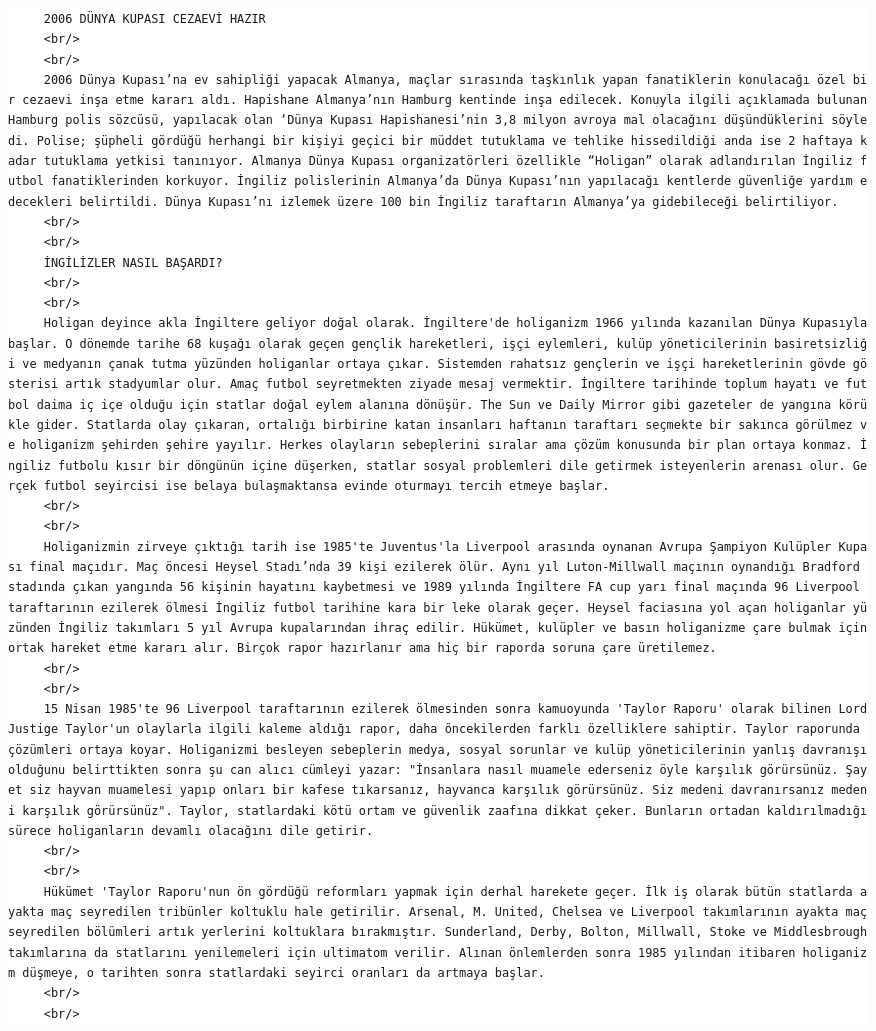          2006 DÜNYA KUPASI CEZAEVİ HAZIR
         <br/>
         <br/>
         2006 Dünya Kupası’na ev sahipliği yapacak Almanya, maçlar sırasında taşkınlık yapan fanatiklerin konulacağı özel bir cezaevi inşa etme kararı aldı. Hapishane Almanya’nın Hamburg kentinde inşa edilecek. Konuyla ilgili açıklamada bulunan Hamburg polis sözcüsü, yapılacak olan ‘Dünya Kupası Hapishanesi’nin 3,8 milyon avroya mal olacağını düşündüklerini söyledi. Polise; şüpheli gördüğü herhangi bir kişiyi geçici bir müddet tutuklama ve tehlike hissedildiği anda ise 2 haftaya kadar tutuklama yetkisi tanınıyor. Almanya Dünya Kupası organizatörleri özellikle “Holigan” olarak adlandırılan İngiliz futbol fanatiklerinden korkuyor. İngiliz polislerinin Almanya’da Dünya Kupası’nın yapılacağı kentlerde güvenliğe yardım edecekleri belirtildi. Dünya Kupası’nı izlemek üzere 100 bin İngiliz taraftarın Almanya’ya gidebileceği belirtiliyor.
         <br/>
         <br/>
         İNGİLİZLER NASIL BAŞARDI?
         <br/>
         <br/>
         Holigan deyince akla İngiltere geliyor doğal olarak. İngiltere'de holiganizm 1966 yılında kazanılan Dünya Kupasıyla başlar. O dönemde tarihe 68 kuşağı olarak geçen gençlik hareketleri, işçi eylemleri, kulüp yöneticilerinin basiretsizliği ve medyanın çanak tutma yüzünden holiganlar ortaya çıkar. Sistemden rahatsız gençlerin ve işçi hareketlerinin gövde gösterisi artık stadyumlar olur. Amaç futbol seyretmekten ziyade mesaj vermektir. İngiltere tarihinde toplum hayatı ve futbol daima iç içe olduğu için statlar doğal eylem alanına dönüşür. The Sun ve Daily Mirror gibi gazeteler de yangına körükle gider. Statlarda olay çıkaran, ortalığı birbirine katan insanları haftanın taraftarı seçmekte bir sakınca görülmez ve holiganizm şehirden şehire yayılır. Herkes olayların sebeplerini sıralar ama çözüm konusunda bir plan ortaya konmaz. İngiliz futbolu kısır bir döngünün içine düşerken, statlar sosyal problemleri dile getirmek isteyenlerin arenası olur. Gerçek futbol seyircisi ise belaya bulaşmaktansa evinde oturmayı tercih etmeye başlar.
         <br/>
         <br/>
         Holiganizmin zirveye çıktığı tarih ise 1985'te Juventus'la Liverpool arasında oynanan Avrupa Şampiyon Kulüpler Kupası final maçıdır. Maç öncesi Heysel Stadı’nda 39 kişi ezilerek ölür. Aynı yıl Luton-Millwall maçının oynandığı Bradford stadında çıkan yangında 56 kişinin hayatını kaybetmesi ve 1989 yılında İngiltere FA cup yarı final maçında 96 Liverpool taraftarının ezilerek ölmesi İngiliz futbol tarihine kara bir leke olarak geçer. Heysel faciasına yol açan holiganlar yüzünden İngiliz takımları 5 yıl Avrupa kupalarından ihraç edilir. Hükümet, kulüpler ve basın holiganizme çare bulmak için ortak hareket etme kararı alır. Birçok rapor hazırlanır ama hiç bir raporda soruna çare üretilemez.
         <br/>
         <br/>
         15 Nisan 1985'te 96 Liverpool taraftarının ezilerek ölmesinden sonra kamuoyunda 'Taylor Raporu' olarak bilinen Lord Justige Taylor'un olaylarla ilgili kaleme aldığı rapor, daha öncekilerden farklı özelliklere sahiptir. Taylor raporunda çözümleri ortaya koyar. Holiganizmi besleyen sebeplerin medya, sosyal sorunlar ve kulüp yöneticilerinin yanlış davranışı olduğunu belirttikten sonra şu can alıcı cümleyi yazar: "İnsanlara nasıl muamele ederseniz öyle karşılık görürsünüz. Şayet siz hayvan muamelesi yapıp onları bir kafese tıkarsanız, hayvanca karşılık görürsünüz. Siz medeni davranırsanız medeni karşılık görürsünüz". Taylor, statlardaki kötü ortam ve güvenlik zaafına dikkat çeker. Bunların ortadan kaldırılmadığı sürece holiganların devamlı olacağını dile getirir.
         <br/>
         <br/>
         Hükümet 'Taylor Raporu'nun ön gördüğü reformları yapmak için derhal harekete geçer. İlk iş olarak bütün statlarda ayakta maç seyredilen tribünler koltuklu hale getirilir. Arsenal, M. United, Chelsea ve Liverpool takımlarının ayakta maç seyredilen bölümleri artık yerlerini koltuklara bırakmıştır. Sunderland, Derby, Bolton, Millwall, Stoke ve Middlesbrough takımlarına da statlarını yenilemeleri için ultimatom verilir. Alınan önlemlerden sonra 1985 yılından itibaren holiganizm düşmeye, o tarihten sonra statlardaki seyirci oranları da artmaya başlar.
         <br/>
         <br/>